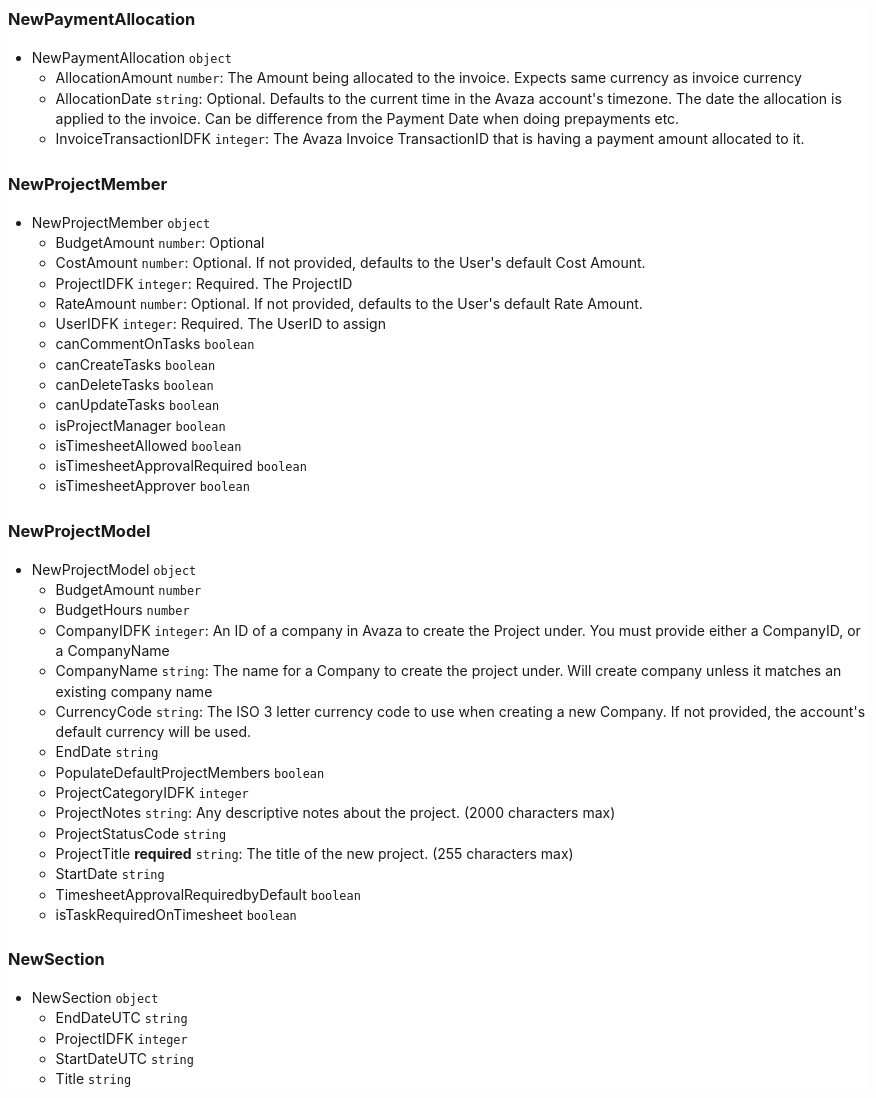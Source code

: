 ### NewPaymentAllocation
* NewPaymentAllocation `object`
  * AllocationAmount `number`: The Amount being allocated to the invoice. Expects same currency as invoice currency
  * AllocationDate `string`: Optional. Defaults to the current time in the Avaza account's timezone. The date the allocation is applied to the invoice. Can be difference from the Payment Date when doing prepayments etc.
  * InvoiceTransactionIDFK `integer`: The Avaza Invoice TransactionID that is having a payment amount allocated to it.

### NewProjectMember
* NewProjectMember `object`
  * BudgetAmount `number`: Optional
  * CostAmount `number`: Optional. If not provided, defaults to the User's default Cost Amount.
  * ProjectIDFK `integer`: Required. The ProjectID
  * RateAmount `number`: Optional. If not provided, defaults to the User's default Rate Amount.
  * UserIDFK `integer`: Required. The UserID to assign
  * canCommentOnTasks `boolean`
  * canCreateTasks `boolean`
  * canDeleteTasks `boolean`
  * canUpdateTasks `boolean`
  * isProjectManager `boolean`
  * isTimesheetAllowed `boolean`
  * isTimesheetApprovalRequired `boolean`
  * isTimesheetApprover `boolean`

### NewProjectModel
* NewProjectModel `object`
  * BudgetAmount `number`
  * BudgetHours `number`
  * CompanyIDFK `integer`: An ID of a company in Avaza to create the Project under. You must provide either a CompanyID, or a CompanyName
  * CompanyName `string`: The name for a Company to create the project under. Will create company unless it matches an existing company name
  * CurrencyCode `string`: The ISO 3 letter currency code to use when creating a new Company. If not provided, the account's default currency will be used.
  * EndDate `string`
  * PopulateDefaultProjectMembers `boolean`
  * ProjectCategoryIDFK `integer`
  * ProjectNotes `string`: Any descriptive notes about the project. (2000 characters max)
  * ProjectStatusCode `string`
  * ProjectTitle **required** `string`: The title of the new project. (255 characters max)
  * StartDate `string`
  * TimesheetApprovalRequiredbyDefault `boolean`
  * isTaskRequiredOnTimesheet `boolean`

### NewSection
* NewSection `object`
  * EndDateUTC `string`
  * ProjectIDFK `integer`
  * StartDateUTC `string`
  * Title `string`
